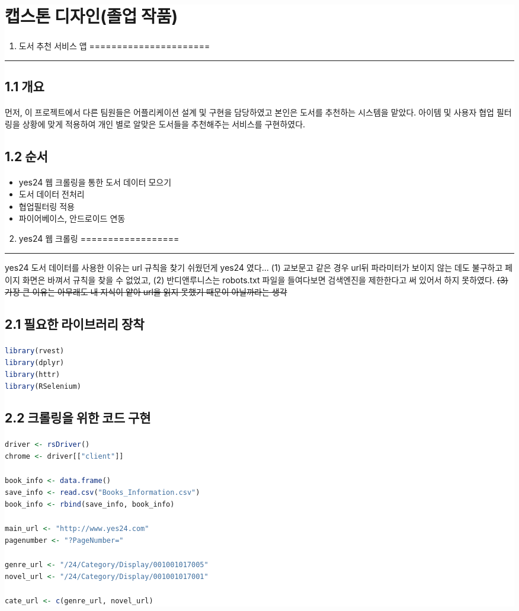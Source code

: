 캡스톤 디자인(졸업 작품)
================

1. 도서 추천 서비스 앱
======================

------------------------------------------------------------------------

1.1 개요
--------

먼저, 이 프로젝트에서 다른 팀원들은 어플리케이션 설계 및 구현을 담당하였고 본인은 도서를 추천하는 시스템을 맡았다.
아이템 및 사용자 협업 필터링을 상황에 맞게 적용하여 개인 별로 알맞은 도서들을 추천해주는 서비스를 구현하였다.

1.2 순서
--------

-   yes24 웹 크롤링을 통한 도서 데이터 모으기
-   도서 데이터 전처리
-   협업필터링 적용
-   파이어베이스, 안드로이드 연동

2. yes24 웹 크롤링
==================

------------------------------------------------------------------------

yes24 도서 데이터를 사용한 이유는 url 규칙을 찾기 쉬웠던게 yes24 였다...
(1) 교보문고 같은 경우 url뒤 파라미터가 보이지 않는 데도 불구하고 페이지 화면은 바껴서 규칙을 찾을 수 없었고,
(2) 반디앤루니스는 robots.txt 파일을 들여다보면 검색엔진을 제한한다고 써 있어서 하지 못하였다.
~~(3) 가장 큰 이유는 아무래도 내 지식이 얕아 url을 읽지 못했기 때문이 아닐까라는 생각~~

2.1 필요한 라이브러리 장착
--------------------------

``` r
library(rvest)
library(dplyr)
library(httr)
library(RSelenium)
```

2.2 크롤링을 위한 코드 구현
---------------------------

``` r
driver <- rsDriver()
chrome <- driver[["client"]]

book_info <- data.frame()
save_info <- read.csv("Books_Information.csv")
book_info <- rbind(save_info, book_info)

main_url <- "http://www.yes24.com"
pagenumber <- "?PageNumber="

genre_url <- "/24/Category/Display/001001017005"
novel_url <- "/24/Category/Display/001001017001"

cate_url <- c(genre_url, novel_url)
```
